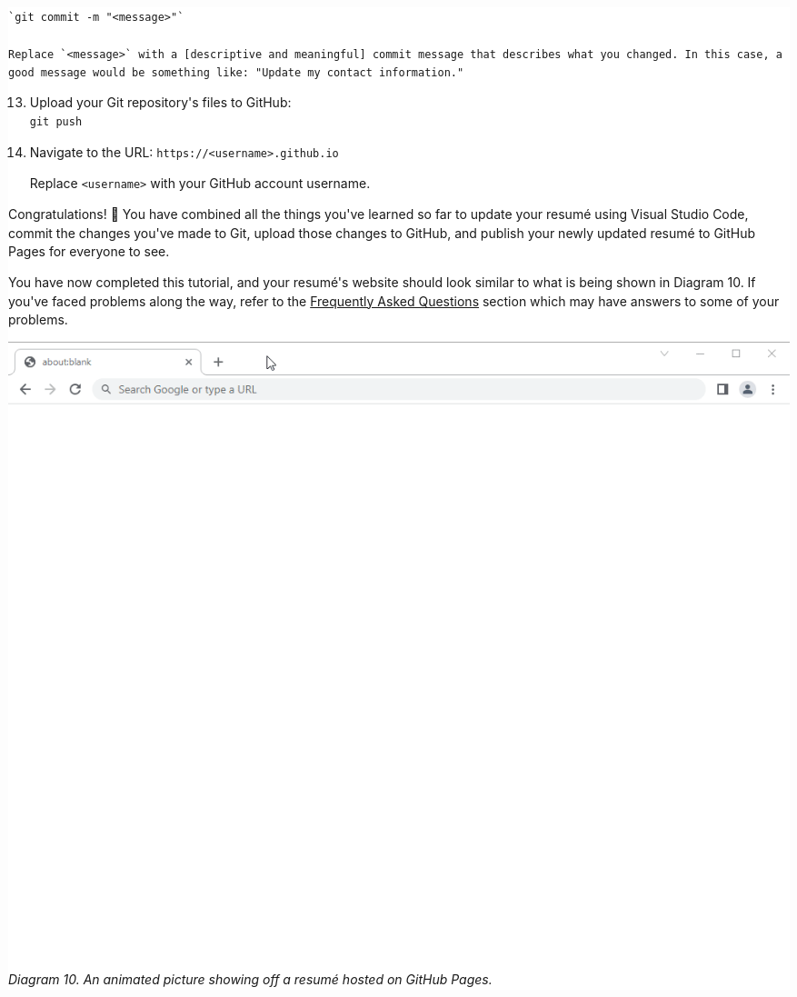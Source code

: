     `git commit -m "<message>"`

    Replace `<message>` with a [descriptive and meaningful] commit message that describes what you changed. In this case, a good message would be something like: "Update my contact information."

13. Upload your Git repository's files to GitHub:  
    `git push`

14. Navigate to the URL: `https://<username>.github.io`

    Replace `<username>` with your GitHub account username.

Congratulations! 🎉 You have combined all the things you've learned so far to update your resumé using Visual Studio Code, commit the changes you've made to Git, upload those changes to GitHub, and publish your newly updated resumé to GitHub Pages for everyone to see.

You have now completed this tutorial, and your resumé's website should look similar to what is being shown in Diagram 10. If you've faced problems along the way, refer to the [Frequently Asked Questions](#frequently-asked-questions) section which may have answers to some of your problems.

![An animated picture showing off a resumé hosted on GitHub Pages.](images/Demo.gif)
_Diagram 10. An animated picture showing off a resumé hosted on GitHub Pages._


[descriptive and meaningful]: https://cbea.ms/git-commit/
[bundler]: https://bundler.io/
[zip file]: files/jekyll-template.zip
[ruby]: https://www.ruby-lang.org/en/
[github]: https://github.com/
[github pages]: https://pages.github.com/
[markdown]: https://en.wikipedia.org/wiki/Markdown
[jekyll]: https://jekyllrb.com/
[visual studio code]: https://code.visualstudio.com/
[git]: https://git-scm.com/
[modern technical writing]: https://www.amazon.ca/Modern-Technical-Writing-Introduction-Documentation-ebook/dp/B01A2QL9SS
[github flavored markdown]: https://www.markdowntutorial.com/
[markdown tutorial]: https://www.markdowntutorial.com/
[resumé workbook]: https://umanitoba.ca/student/careerservices/media/Resume.pdf
[discord]: https://support.discord.com/hc/en-us/articles/210298617-Markdown-Text-101-Chat-Formatting-Bold-Italic-Underline-
[reddit]: https://www.reddit.com/wiki/markdown/
[minima]: https://github.com/jekyll/minima